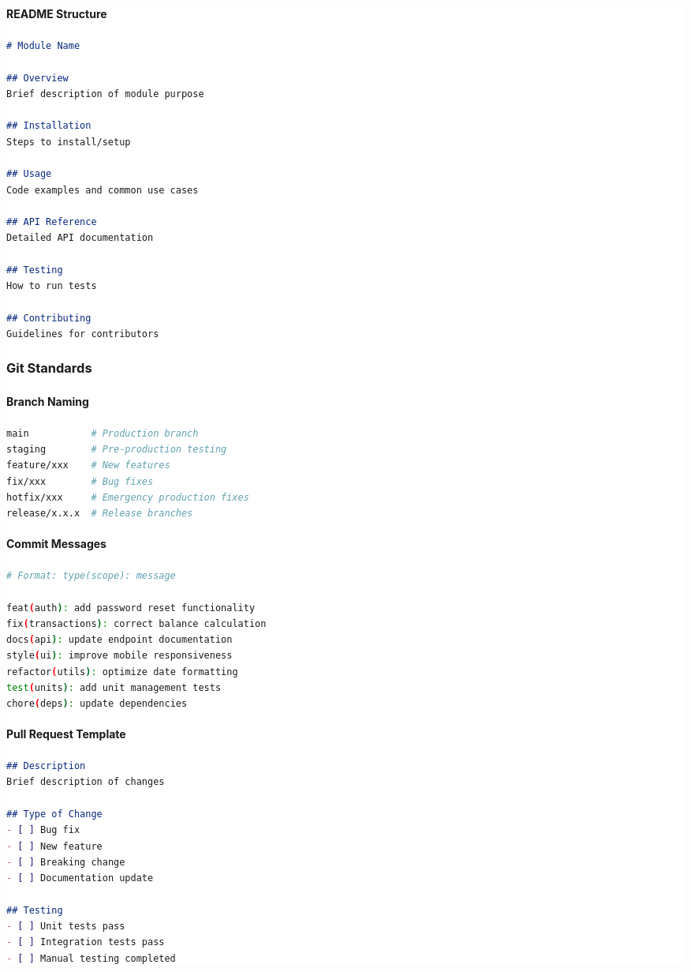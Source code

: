 #### README Structure
```markdown
# Module Name

## Overview
Brief description of module purpose

## Installation
Steps to install/setup

## Usage
Code examples and common use cases

## API Reference
Detailed API documentation

## Testing
How to run tests

## Contributing
Guidelines for contributors
```

### Git Standards

#### Branch Naming
```bash
main           # Production branch
staging        # Pre-production testing
feature/xxx    # New features
fix/xxx        # Bug fixes
hotfix/xxx     # Emergency production fixes
release/x.x.x  # Release branches
```

#### Commit Messages
```bash
# Format: type(scope): message

feat(auth): add password reset functionality
fix(transactions): correct balance calculation
docs(api): update endpoint documentation
style(ui): improve mobile responsiveness
refactor(utils): optimize date formatting
test(units): add unit management tests
chore(deps): update dependencies
```

#### Pull Request Template
```markdown
## Description
Brief description of changes

## Type of Change
- [ ] Bug fix
- [ ] New feature
- [ ] Breaking change
- [ ] Documentation update

## Testing
- [ ] Unit tests pass
- [ ] Integration tests pass
- [ ] Manual testing completed

```